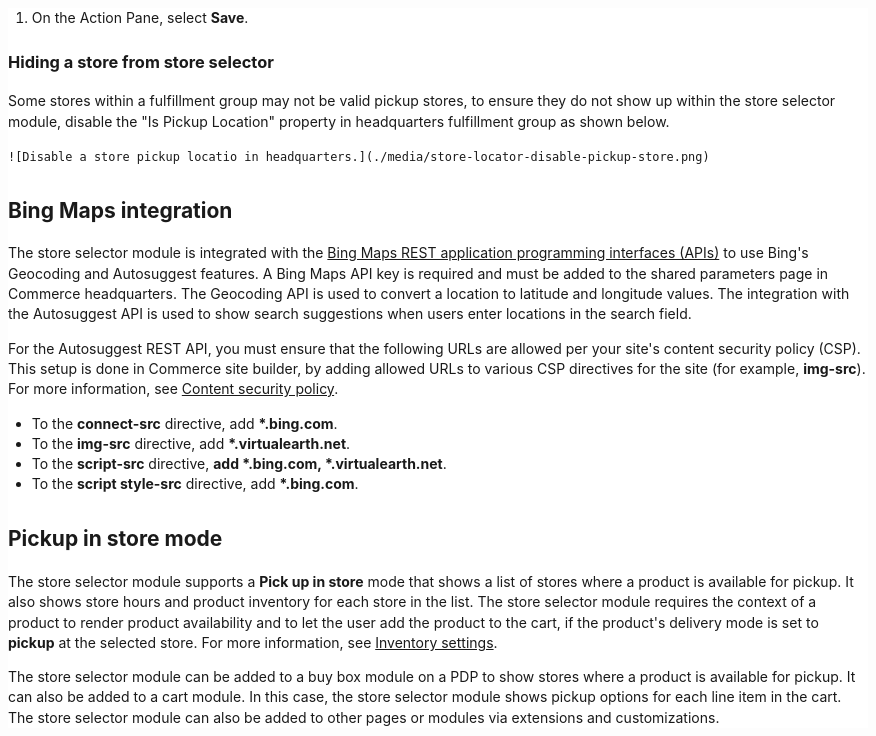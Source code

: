 1. On the Action Pane, select **Save**. 

### Hiding a store from store selector

Some stores within a fulfillment group may not be valid pickup stores, to ensure they do not show up within the store selector module, disable the "Is Pickup Location" property in headquarters fulfillment group as shown below.

    ![Disable a store pickup locatio in headquarters.](./media/store-locator-disable-pickup-store.png)

## Bing Maps integration

The store selector module is integrated with the [Bing Maps REST application programming interfaces (APIs)](/bingmaps/rest-services/) to use Bing's Geocoding and Autosuggest features. A Bing Maps API key is required and must be added to the shared parameters page in Commerce headquarters. The Geocoding API is used to convert a location to latitude and longitude values. The integration with the Autosuggest API is used to show search suggestions when users enter locations in the search field.

For the Autosuggest REST API, you must ensure that the following URLs are allowed per your site's content security policy (CSP). This setup is done in Commerce site builder, by adding allowed URLs to various CSP directives for the site (for example, **img-src**). For more information, see [Content security policy](manage-csp.md). 

- To the **connect-src** directive, add **&#42;.bing.com**.
- To the **img-src** directive, add **&#42;.virtualearth.net**.
- To the **script-src** directive, **add &#42;.bing.com, &#42;.virtualearth.net**.
- To the **script style-src** directive, add **&#42;.bing.com**.

## Pickup in store mode

The store selector module supports a **Pick up in store** mode that shows a list of stores where a product is available for pickup. It also shows store hours and product inventory for each store in the list. The store selector module requires the context of a product to render product availability and to let the user add the product to the cart, if the product's delivery mode is set to **pickup** at the selected store. For more information, see [Inventory settings](inventory-settings.md). 

The store selector module can be added to a buy box module on a PDP to show stores where a product is available for pickup. It can also be added to a cart module. In this case, the store selector module shows pickup options for each line item in the cart. The store selector module can also be added to other pages or modules via extensions and customizations.
